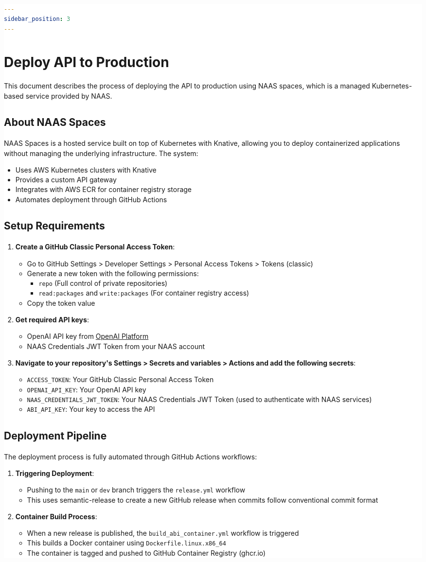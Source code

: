 ```yaml
---
sidebar_position: 3
---
```


# Deploy API to Production

This document describes the process of deploying the API to production using NAAS spaces, which is a managed Kubernetes-based service provided by NAAS.

## About NAAS Spaces

NAAS Spaces is a hosted service built on top of Kubernetes with Knative, allowing you to deploy containerized applications without managing the underlying infrastructure. The system:
- Uses AWS Kubernetes clusters with Knative
- Provides a custom API gateway
- Integrates with AWS ECR for container registry storage
- Automates deployment through GitHub Actions

## Setup Requirements

1. **Create a GitHub Classic Personal Access Token**:
   - Go to GitHub Settings > Developer Settings > Personal Access Tokens > Tokens (classic)
   - Generate a new token with the following permissions:
     - `repo` (Full control of private repositories)
     - `read:packages` and `write:packages` (For container registry access)
   - Copy the token value

2. **Get required API keys**:
   - OpenAI API key from [OpenAI Platform](https://platform.openai.com/api-keys)
   - NAAS Credentials JWT Token from your NAAS account

3. **Navigate to your repository's Settings > Secrets and variables > Actions and add the following secrets**:
   - `ACCESS_TOKEN`: Your GitHub Classic Personal Access Token
   - `OPENAI_API_KEY`: Your OpenAI API key
   - `NAAS_CREDENTIALS_JWT_TOKEN`: Your NAAS Credentials JWT Token (used to authenticate with NAAS services)
   - `ABI_API_KEY`: Your key to access the API

## Deployment Pipeline

The deployment process is fully automated through GitHub Actions workflows:

1. **Triggering Deployment**: 
   - Pushing to the `main` or `dev` branch triggers the `release.yml` workflow
   - This uses semantic-release to create a new GitHub release when commits follow conventional commit format

2. **Container Build Process**:
   - When a new release is published, the `build_abi_container.yml` workflow is triggered
   - This builds a Docker container using `Dockerfile.linux.x86_64`
   - The container is tagged and pushed to GitHub Container Registry (ghcr.io)
